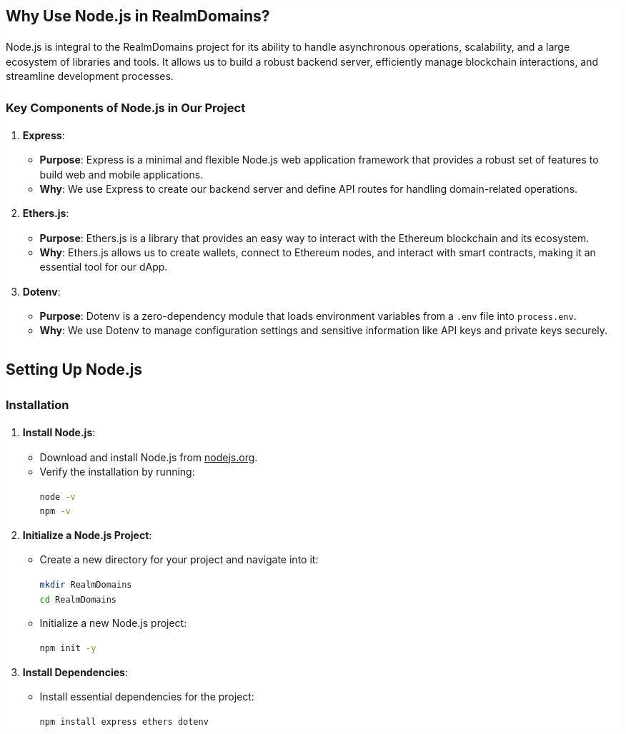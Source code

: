 ## Why Use Node.js in RealmDomains?

Node.js is integral to the RealmDomains project for its ability to handle asynchronous operations, scalability, and a large ecosystem of libraries and tools. It allows us to build a robust backend server, efficiently manage blockchain interactions, and streamline development processes.

### Key Components of Node.js in Our Project

1. **Express**:
   - **Purpose**: Express is a minimal and flexible Node.js web application framework that provides a robust set of features to build web and mobile applications.
   - **Why**: We use Express to create our backend server and define API routes for handling domain-related operations.

2. **Ethers.js**:
   - **Purpose**: Ethers.js is a library that provides an easy way to interact with the Ethereum blockchain and its ecosystem.
   - **Why**: Ethers.js allows us to create wallets, connect to Ethereum nodes, and interact with smart contracts, making it an essential tool for our dApp.

3. **Dotenv**:
   - **Purpose**: Dotenv is a zero-dependency module that loads environment variables from a `.env` file into `process.env`.
   - **Why**: We use Dotenv to manage configuration settings and sensitive information like API keys and private keys securely.

## Setting Up Node.js

### Installation

1. **Install Node.js**:
   - Download and install Node.js from [nodejs.org](https://nodejs.org/).
   - Verify the installation by running:
     ```bash
     node -v
     npm -v
     ```

2. **Initialize a Node.js Project**:
   - Create a new directory for your project and navigate into it:
     ```bash
     mkdir RealmDomains
     cd RealmDomains
     ```
   - Initialize a new Node.js project:
     ```bash
     npm init -y
     ```

3. **Install Dependencies**:
   - Install essential dependencies for the project:
     ```bash
     npm install express ethers dotenv
     ```
